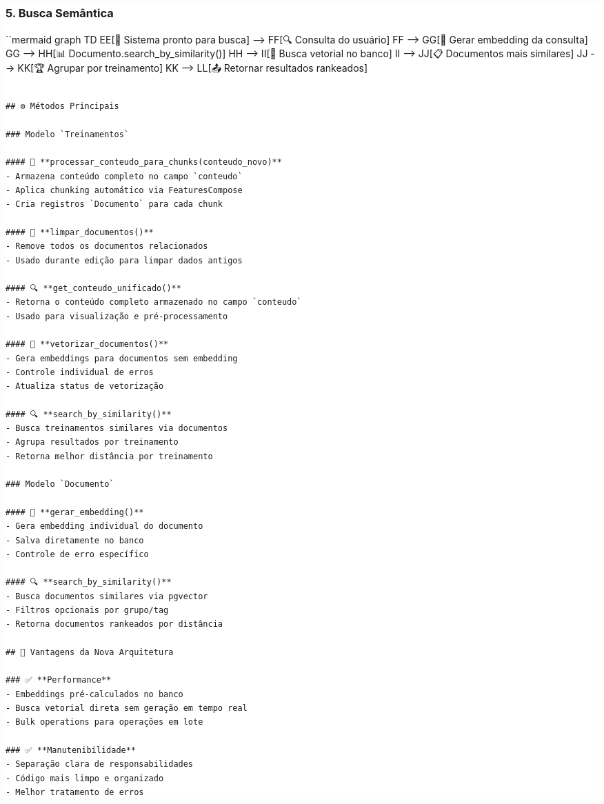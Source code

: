 ### 5. **Busca Semântica**
``mermaid
graph TD
    EE[🎯 Sistema pronto para busca] --> FF[🔍 Consulta do usuário]
    FF --> GG[🧠 Gerar embedding da consulta]
    GG --> HH[📊 Documento.search_by_similarity()]
    HH --> II[🎯 Busca vetorial no banco]
    II --> JJ[📋 Documentos mais similares]
    JJ --> KK[🏆 Agrupar por treinamento]
    KK --> LL[📤 Retornar resultados rankeados]
```

## ⚙️ Métodos Principais

### Modelo `Treinamentos`

#### 📄 **processar_conteudo_para_chunks(conteudo_novo)**
- Armazena conteúdo completo no campo `conteudo`
- Aplica chunking automático via FeaturesCompose
- Cria registros `Documento` para cada chunk

#### 🧹 **limpar_documentos()**
- Remove todos os documentos relacionados
- Usado durante edição para limpar dados antigos

#### 🔍 **get_conteudo_unificado()**
- Retorna o conteúdo completo armazenado no campo `conteudo`
- Usado para visualização e pré-processamento

#### 🎯 **vetorizar_documentos()**
- Gera embeddings para documentos sem embedding
- Controle individual de erros
- Atualiza status de vetorização

#### 🔍 **search_by_similarity()**
- Busca treinamentos similares via documentos
- Agrupa resultados por treinamento
- Retorna melhor distância por treinamento

### Modelo `Documento`

#### 🧠 **gerar_embedding()**
- Gera embedding individual do documento
- Salva diretamente no banco
- Controle de erro específico

#### 🔍 **search_by_similarity()**
- Busca documentos similares via pgvector
- Filtros opcionais por grupo/tag
- Retorna documentos rankeados por distância

## 🎨 Vantagens da Nova Arquitetura

### ✅ **Performance**
- Embeddings pré-calculados no banco
- Busca vetorial direta sem geração em tempo real
- Bulk operations para operações em lote

### ✅ **Manutenibilidade**
- Separação clara de responsabilidades
- Código mais limpo e organizado
- Melhor tratamento de erros

```